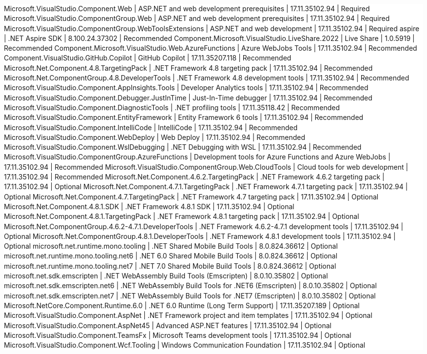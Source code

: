 Microsoft.VisualStudio.Component.Web | ASP.NET and web development prerequisites | 17.11.35102.94 | Required
Microsoft.VisualStudio.ComponentGroup.Web | ASP.NET and web development prerequisites | 17.11.35102.94 | Required
Microsoft.VisualStudio.ComponentGroup.WebToolsExtensions | ASP.NET and web development | 17.11.35102.94 | Required
aspire | .NET Aspire SDK | 8.100.24.37302 | Recommended
Component.Microsoft.VisualStudio.LiveShare.2022 | Live Share | 1.0.5919 | Recommended
Component.Microsoft.VisualStudio.Web.AzureFunctions | Azure WebJobs Tools | 17.11.35102.94 | Recommended
Component.VisualStudio.GitHub.Copilot | GitHub Copilot | 17.11.35207.118 | Recommended
Microsoft.Net.Component.4.8.TargetingPack | .NET Framework 4.8 targeting pack | 17.11.35102.94 | Recommended
Microsoft.Net.ComponentGroup.4.8.DeveloperTools | .NET Framework 4.8 development tools | 17.11.35102.94 | Recommended
Microsoft.VisualStudio.Component.AppInsights.Tools | Developer Analytics tools | 17.11.35102.94 | Recommended
Microsoft.VisualStudio.Component.Debugger.JustInTime | Just-In-Time debugger | 17.11.35102.94 | Recommended
Microsoft.VisualStudio.Component.DiagnosticTools | .NET profiling tools | 17.11.35118.42 | Recommended
Microsoft.VisualStudio.Component.EntityFramework | Entity Framework 6 tools | 17.11.35102.94 | Recommended
Microsoft.VisualStudio.Component.IntelliCode | IntelliCode | 17.11.35102.94 | Recommended
Microsoft.VisualStudio.Component.WebDeploy | Web Deploy | 17.11.35102.94 | Recommended
Microsoft.VisualStudio.Component.WslDebugging | .NET Debugging with WSL | 17.11.35102.94 | Recommended
Microsoft.VisualStudio.ComponentGroup.AzureFunctions | Development tools for Azure Functions and Azure WebJobs | 17.11.35102.94 | Recommended
Microsoft.VisualStudio.ComponentGroup.Web.CloudTools | Cloud tools for web development | 17.11.35102.94 | Recommended
Microsoft.Net.Component.4.6.2.TargetingPack | .NET Framework 4.6.2 targeting pack | 17.11.35102.94 | Optional
Microsoft.Net.Component.4.7.1.TargetingPack | .NET Framework 4.7.1 targeting pack | 17.11.35102.94 | Optional
Microsoft.Net.Component.4.7.TargetingPack | .NET Framework 4.7 targeting pack | 17.11.35102.94 | Optional
Microsoft.Net.Component.4.8.1.SDK | .NET Framework 4.8.1 SDK | 17.11.35102.94 | Optional
Microsoft.Net.Component.4.8.1.TargetingPack | .NET Framework 4.8.1 targeting pack | 17.11.35102.94 | Optional
Microsoft.Net.ComponentGroup.4.6.2-4.7.1.DeveloperTools | .NET Framework 4.6.2-4.7.1 development tools | 17.11.35102.94 | Optional
Microsoft.Net.ComponentGroup.4.8.1.DeveloperTools | .NET Framework 4.8.1 development tools | 17.11.35102.94 | Optional
microsoft.net.runtime.mono.tooling | .NET Shared Mobile Build Tools | 8.0.824.36612 | Optional
microsoft.net.runtime.mono.tooling.net6 | .NET 6.0 Shared Mobile Build Tools | 8.0.824.36612 | Optional
microsoft.net.runtime.mono.tooling.net7 | .NET 7.0 Shared Mobile Build Tools | 8.0.824.36612 | Optional
microsoft.net.sdk.emscripten | .NET WebAssembly Build Tools (Emscripten) | 8.0.10.35802 | Optional
microsoft.net.sdk.emscripten.net6 | .NET WebAssembly Build Tools for .NET6 (Emscripten) | 8.0.10.35802 | Optional
microsoft.net.sdk.emscripten.net7 | .NET WebAssembly Build Tools for .NET7 (Emscripten) | 8.0.10.35802 | Optional
Microsoft.NetCore.Component.Runtime.6.0 | .NET 6.0 Runtime (Long Term Support) | 17.11.35207.189 | Optional
Microsoft.VisualStudio.Component.AspNet | .NET Framework project and item templates | 17.11.35102.94 | Optional
Microsoft.VisualStudio.Component.AspNet45 | Advanced ASP.NET features | 17.11.35102.94 | Optional
Microsoft.VisualStudio.Component.TeamsFx | Microsoft Teams development tools | 17.11.35102.94 | Optional
Microsoft.VisualStudio.Component.Wcf.Tooling | Windows Communication Foundation | 17.11.35102.94 | Optional